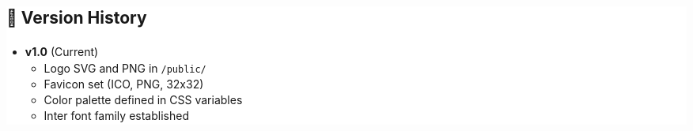 
## 🔄 Version History

- **v1.0** (Current)
  - Logo SVG and PNG in `/public/`
  - Favicon set (ICO, PNG, 32x32)
  - Color palette defined in CSS variables
  - Inter font family established




